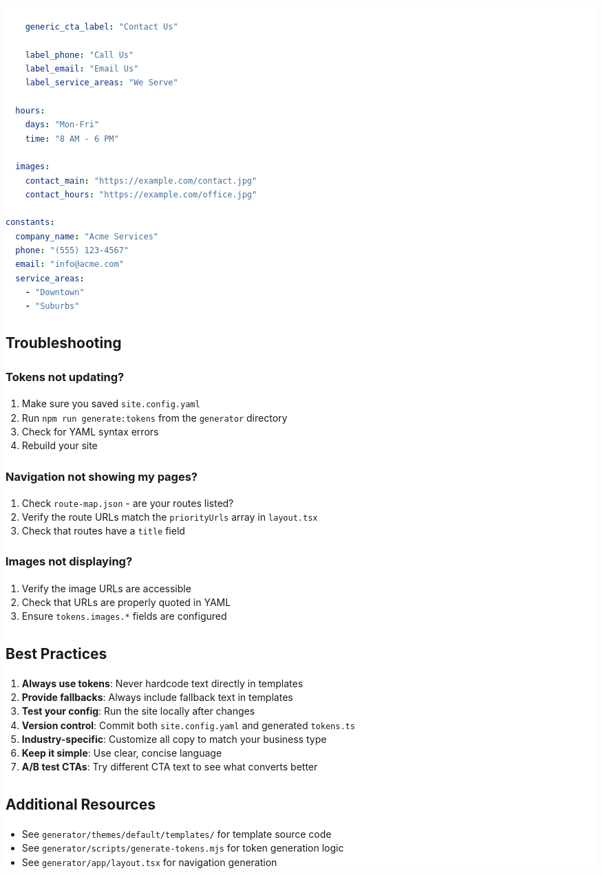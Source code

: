```yaml
    
    generic_cta_label: "Contact Us"
    
    label_phone: "Call Us"
    label_email: "Email Us"
    label_service_areas: "We Serve"
    
  hours:
    days: "Mon-Fri"
    time: "8 AM - 6 PM"
    
  images:
    contact_main: "https://example.com/contact.jpg"
    contact_hours: "https://example.com/office.jpg"

constants:
  company_name: "Acme Services"
  phone: "(555) 123-4567"
  email: "info@acme.com"
  service_areas:
    - "Downtown"
    - "Suburbs"
```

## Troubleshooting

### Tokens not updating?

1. Make sure you saved `site.config.yaml`
2. Run `npm run generate:tokens` from the `generator` directory
3. Check for YAML syntax errors
4. Rebuild your site

### Navigation not showing my pages?

1. Check `route-map.json` - are your routes listed?
2. Verify the route URLs match the `priorityUrls` array in `layout.tsx`
3. Check that routes have a `title` field

### Images not displaying?

1. Verify the image URLs are accessible
2. Check that URLs are properly quoted in YAML
3. Ensure `tokens.images.*` fields are configured

## Best Practices

1. **Always use tokens**: Never hardcode text directly in templates
2. **Provide fallbacks**: Always include fallback text in templates
3. **Test your config**: Run the site locally after changes
4. **Version control**: Commit both `site.config.yaml` and generated `tokens.ts`
5. **Industry-specific**: Customize all copy to match your business type
6. **Keep it simple**: Use clear, concise language
7. **A/B test CTAs**: Try different CTA text to see what converts better

## Additional Resources

- See `generator/themes/default/templates/` for template source code
- See `generator/scripts/generate-tokens.mjs` for token generation logic
- See `generator/app/layout.tsx` for navigation generation


